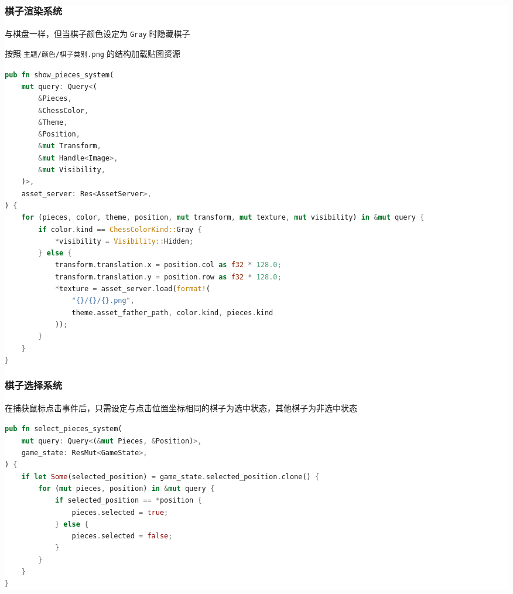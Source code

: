### 棋子渲染系统

与棋盘一样，但当棋子颜色设定为 `Gray` 时隐藏棋子

按照 `主题/颜色/棋子类别.png` 的结构加载贴图资源

```rust
pub fn show_pieces_system(
    mut query: Query<(
        &Pieces,
        &ChessColor,
        &Theme,
        &Position,
        &mut Transform,
        &mut Handle<Image>,
        &mut Visibility,
    )>,
    asset_server: Res<AssetServer>,
) {
    for (pieces, color, theme, position, mut transform, mut texture, mut visibility) in &mut query {
        if color.kind == ChessColorKind::Gray {
            *visibility = Visibility::Hidden;
        } else {
            transform.translation.x = position.col as f32 * 128.0;
            transform.translation.y = position.row as f32 * 128.0;
            *texture = asset_server.load(format!(
                "{}/{}/{}.png",
                theme.asset_father_path, color.kind, pieces.kind
            ));
        }
    }
}
```

### 棋子选择系统

在捕获鼠标点击事件后，只需设定与点击位置坐标相同的棋子为选中状态，其他棋子为非选中状态

```rust
pub fn select_pieces_system(
    mut query: Query<(&mut Pieces, &Position)>,
    game_state: ResMut<GameState>,
) {
    if let Some(selected_position) = game_state.selected_position.clone() {
        for (mut pieces, position) in &mut query {
            if selected_position == *position {
                pieces.selected = true;
            } else {
                pieces.selected = false;
            }
        }
    }
}
```
